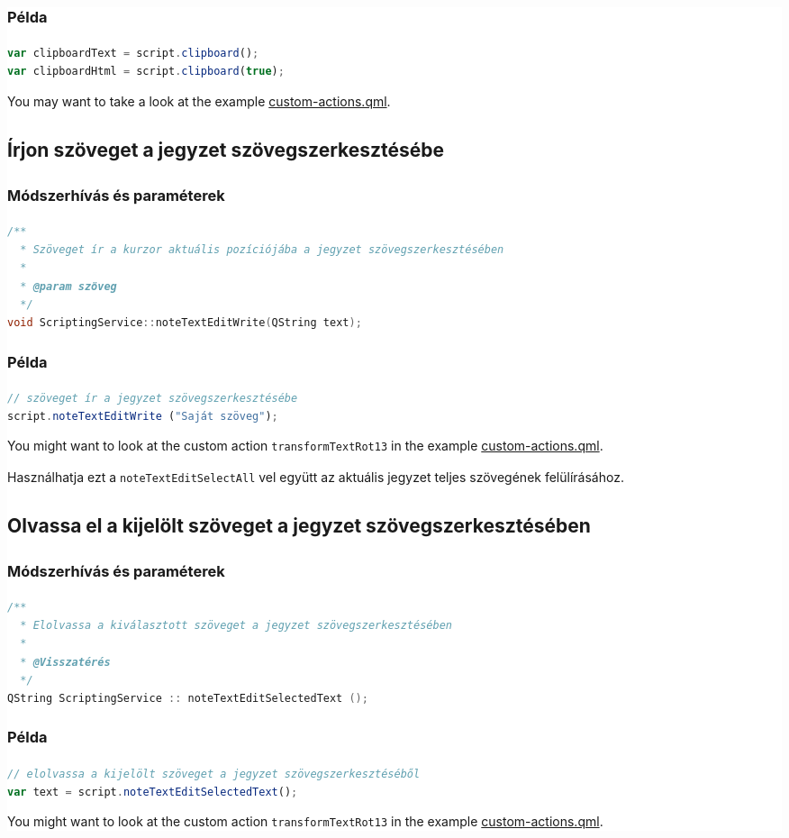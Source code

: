 ### Példa
```js
var clipboardText = script.clipboard();
var clipboardHtml = script.clipboard(true);
```

You may want to take a look at the example [custom-actions.qml](https://github.com/pbek/QOwnNotes/blob/main/docs/scripting/examples/custom-actions.qml).

Írjon szöveget a jegyzet szövegszerkesztésébe
--------------------------------

### Módszerhívás és paraméterek
```cpp
/**
  * Szöveget ír a kurzor aktuális pozíciójába a jegyzet szövegszerkesztésében
  *
  * @param szöveg
  */
void ScriptingService::noteTextEditWrite(QString text);
```

### Példa
```js
// szöveget ír a jegyzet szövegszerkesztésébe
script.noteTextEditWrite ("Saját szöveg");
```

You might want to look at the custom action `transformTextRot13` in the example [custom-actions.qml](https://github.com/pbek/QOwnNotes/blob/main/docs/scripting/examples/custom-actions.qml).

Használhatja ezt a `noteTextEditSelectAll` vel együtt az aktuális jegyzet teljes szövegének felülírásához.

Olvassa el a kijelölt szöveget a jegyzet szövegszerkesztésében
--------------------------------------------

### Módszerhívás és paraméterek
```cpp
/**
  * Elolvassa a kiválasztott szöveget a jegyzet szövegszerkesztésében
  *
  * @Visszatérés
  */
QString ScriptingService :: noteTextEditSelectedText ();
```

### Példa
```js
// elolvassa a kijelölt szöveget a jegyzet szövegszerkesztéséből
var text = script.noteTextEditSelectedText();
```

You might want to look at the custom action `transformTextRot13` in the example [custom-actions.qml](https://github.com/pbek/QOwnNotes/blob/main/docs/scripting/examples/custom-actions.qml).
